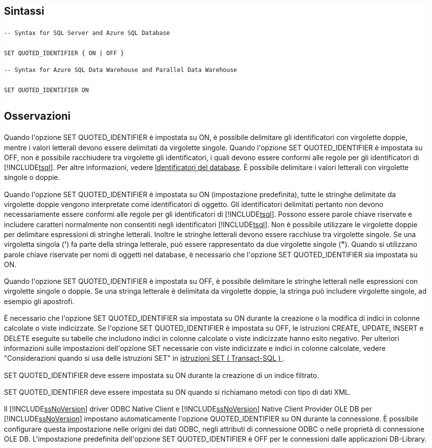 ## <a name="syntax"></a>Sintassi  
  
```  
-- Syntax for SQL Server and Azure SQL Database  
  
SET QUOTED_IDENTIFIER { ON | OFF }  
```  
  
```  
-- Syntax for Azure SQL Data Warehouse and Parallel Data Warehouse  
  
SET QUOTED_IDENTIFIER ON   
```  
  
## <a name="remarks"></a>Osservazioni  
 Quando l'opzione SET QUOTED_IDENTIFIER è impostata su ON, è possibile delimitare gli identificatori con virgolette doppie, mentre i valori letterali devono essere delimitati da virgolette singole. Quando l'opzione SET QUOTED_IDENTIFIER è impostata su OFF, non è possibile racchiudere tra virgolette gli identificatori, i quali devono essere conformi alle regole per gli identificatori di [!INCLUDE[tsql](../../includes/tsql-md.md)]. Per altre informazioni, vedere [Identificatori del database](../../relational-databases/databases/database-identifiers.md). È possibile delimitare i valori letterali con virgolette singole o doppie.  
  
 Quando l'opzione SET QUOTED_IDENTIFIER è impostata su ON (impostazione predefinita), tutte le stringhe delimitate da virgolette doppie vengono interpretate come identificatori di oggetto. Gli identificatori delimitati pertanto non devono necessariamente essere conformi alle regole per gli identificatori di [!INCLUDE[tsql](../../includes/tsql-md.md)]. Possono essere parole chiave riservate e includere caratteri normalmente non consentiti negli identificatori [!INCLUDE[tsql](../../includes/tsql-md.md)]. Non è possibile utilizzare le virgolette doppie per delimitare espressioni di stringhe letterali. Inoltre le stringhe letterali devono essere racchiuse tra virgolette singole. Se una virgoletta singola (**'**) fa parte della stringa letterale, può essere rappresentato da due virgolette singole (**"**). Quando si utilizzano parole chiave riservate per nomi di oggetti nel database, è necessario che l'opzione SET QUOTED_IDENTIFIER sia impostata su ON.  
  
 Quando l'opzione SET QUOTED_IDENTIFIER è impostata su OFF, è possibile delimitare le stringhe letterali nelle espressioni con virgolette singole o doppie. Se una stringa letterale è delimitata da virgolette doppie, la stringa può includere virgolette singole, ad esempio gli apostrofi.  
  
 È necessario che l'opzione SET QUOTED_IDENTIFIER sia impostata su ON durante la creazione o la modifica di indici in colonne calcolate o viste indicizzate. Se l'opzione SET QUOTED_IDENTIFIER è impostata su OFF, le istruzioni CREATE, UPDATE, INSERT e DELETE eseguite su tabelle che includono indici in colonne calcolate o viste indicizzate hanno esito negativo. Per ulteriori informazioni sulle impostazioni dell'opzione SET necessarie con viste indicizzate e indici in colonne calcolate, vedere "Considerazioni quando si usa delle istruzioni SET" in [istruzioni SET &#40; Transact-SQL &#41; ](../../t-sql/statements/set-statements-transact-sql.md).  
  
 SET QUOTED_IDENTIFIER deve essere impostata su ON durante la creazione di un indice filtrato.  
  
 SET QUOTED_IDENTIFIER deve essere impostata su ON quando si richiamano metodi con tipo di dati XML.  
  
 Il [!INCLUDE[ssNoVersion](../../includes/ssnoversion-md.md)] driver ODBC Native Client e [!INCLUDE[ssNoVersion](../../includes/ssnoversion-md.md)] Native Client Provider OLE DB per [!INCLUDE[ssNoVersion](../../includes/ssnoversion-md.md)] impostano automaticamente l'opzione QUOTED_IDENTIFIER su ON durante la connessione. È possibile configurare questa impostazione nelle origini dei dati ODBC, negli attributi di connessione ODBC o nelle proprietà di connessione OLE DB. L'impostazione predefinita dell'opzione SET QUOTED_IDENTIFIER è OFF per le connessioni dalle applicazioni DB-Library.  
  